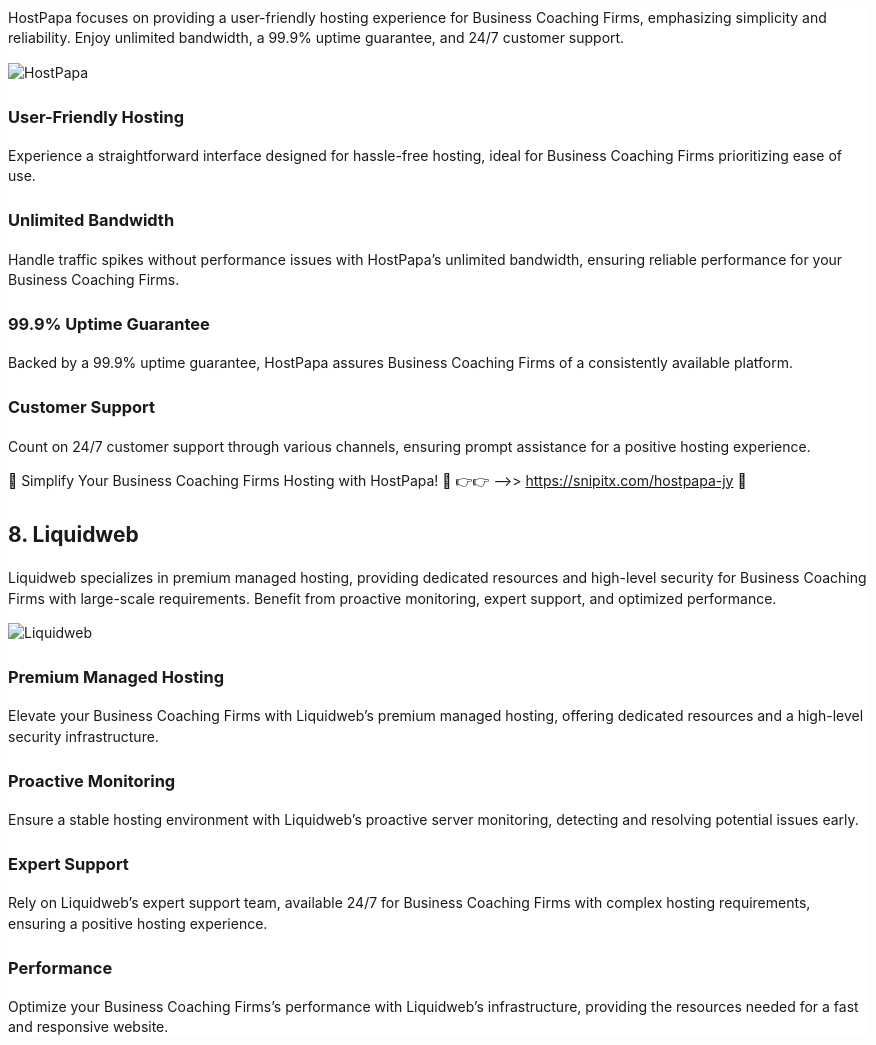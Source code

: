 HostPapa focuses on providing a user-friendly hosting experience for Business Coaching Firms, emphasizing simplicity and reliability. Enjoy unlimited bandwidth, a 99.9% uptime guarantee, and 24/7 customer support.

![HostPapa](https://i.imgur.com/ouDTkvl.jpeg "HostPapa Hosting")

### User-Friendly Hosting
Experience a straightforward interface designed for hassle-free hosting, ideal for Business Coaching Firms prioritizing ease of use.

### Unlimited Bandwidth
Handle traffic spikes without performance issues with HostPapa’s unlimited bandwidth, ensuring reliable performance for your Business Coaching Firms.

### 99.9% Uptime Guarantee
Backed by a 99.9% uptime guarantee, HostPapa assures Business Coaching Firms of a consistently available platform.

### Customer Support
Count on 24/7 customer support through various channels, ensuring prompt assistance for a positive hosting experience.

🌈 Simplify Your Business Coaching Firms Hosting with HostPapa! 🚀
👉👉 -->> https://snipitx.com/hostpapa-jy 🚀

## 8. Liquidweb

Liquidweb specializes in premium managed hosting, providing dedicated resources and high-level security for Business Coaching Firms with large-scale requirements. Benefit from proactive monitoring, expert support, and optimized performance.

![Liquidweb](https://i.imgur.com/4IvT9SC.jpeg "Liquidweb Hosting")

### Premium Managed Hosting
Elevate your Business Coaching Firms with Liquidweb’s premium managed hosting, offering dedicated resources and a high-level security infrastructure.

### Proactive Monitoring
Ensure a stable hosting environment with Liquidweb’s proactive server monitoring, detecting and resolving potential issues early.

### Expert Support
Rely on Liquidweb’s expert support team, available 24/7 for Business Coaching Firms with complex hosting requirements, ensuring a positive hosting experience.

### Performance
Optimize your Business Coaching Firms’s performance with Liquidweb’s infrastructure, providing the resources needed for a fast and responsive website.
